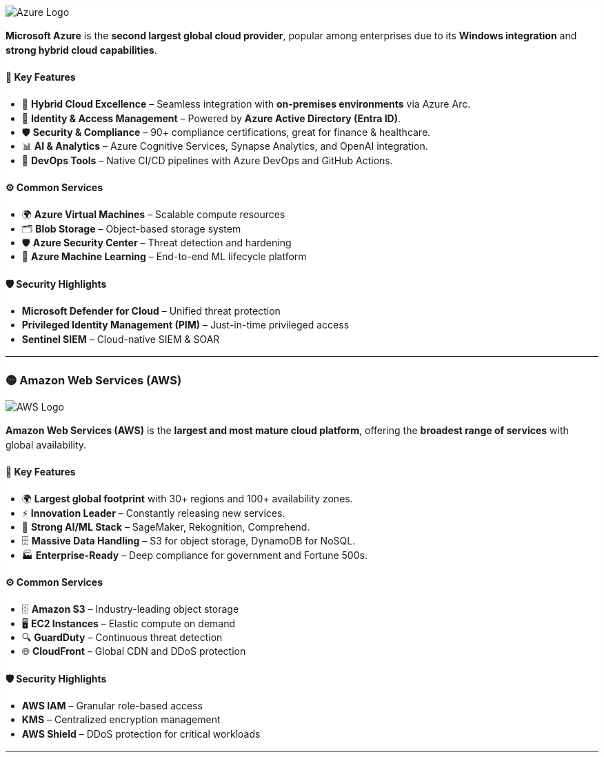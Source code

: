 ![Azure Logo](https://upload.wikimedia.org/wikipedia/commons/f/fa/Microsoft_Azure.svg)

**Microsoft Azure** is the **second largest global cloud provider**, popular among enterprises due to its **Windows integration** and **strong hybrid cloud capabilities**.  

#### 🌟 Key Features
- 🏢 **Hybrid Cloud Excellence** – Seamless integration with **on-premises environments** via Azure Arc.  
- 🔐 **Identity & Access Management** – Powered by **Azure Active Directory (Entra ID)**.  
- 🛡️ **Security & Compliance** – 90+ compliance certifications, great for finance & healthcare.  
- 📊 **AI & Analytics** – Azure Cognitive Services, Synapse Analytics, and OpenAI integration.  
- 🚀 **DevOps Tools** – Native CI/CD pipelines with Azure DevOps and GitHub Actions.  

#### ⚙️ Common Services
- 🌍 **Azure Virtual Machines** – Scalable compute resources  
- 🗂️ **Blob Storage** – Object-based storage system  
- 🛡️ **Azure Security Center** – Threat detection and hardening  
- 🧠 **Azure Machine Learning** – End-to-end ML lifecycle platform  

#### 🛡️ Security Highlights
- **Microsoft Defender for Cloud** – Unified threat protection  
- **Privileged Identity Management (PIM)** – Just-in-time privileged access  
- **Sentinel SIEM** – Cloud-native SIEM & SOAR  

---

### 🟡 Amazon Web Services (AWS)

![AWS Logo](https://upload.wikimedia.org/wikipedia/commons/9/93/Amazon_Web_Services_Logo.svg)

**Amazon Web Services (AWS)** is the **largest and most mature cloud platform**, offering the **broadest range of services** with global availability.  

#### 🌟 Key Features
- 🌍 **Largest global footprint** with 30+ regions and 100+ availability zones.  
- ⚡ **Innovation Leader** – Constantly releasing new services.  
- 🧠 **Strong AI/ML Stack** – SageMaker, Rekognition, Comprehend.  
- 🗄️ **Massive Data Handling** – S3 for object storage, DynamoDB for NoSQL.  
- 🏭 **Enterprise-Ready** – Deep compliance for government and Fortune 500s.  

#### ⚙️ Common Services
- 🗄️ **Amazon S3** – Industry-leading object storage  
- 🖥️ **EC2 Instances** – Elastic compute on demand  
- 🔍 **GuardDuty** – Continuous threat detection  
- 🌐 **CloudFront** – Global CDN and DDoS protection  

#### 🛡️ Security Highlights
- **AWS IAM** – Granular role-based access  
- **KMS** – Centralized encryption management  
- **AWS Shield** – DDoS protection for critical workloads  

---
